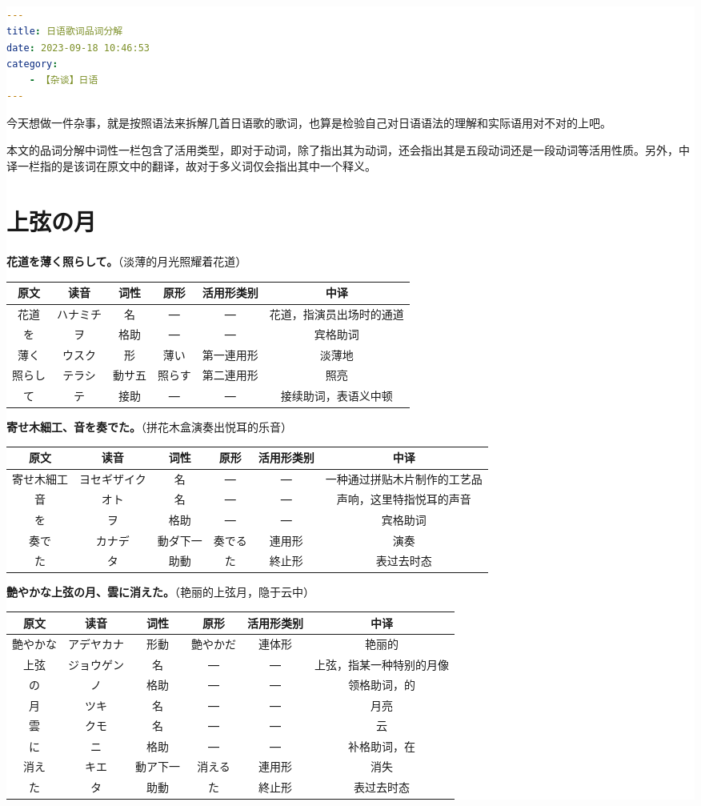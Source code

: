 ```yaml
---
title: 日语歌词品词分解
date: 2023-09-18 10:46:53
category:
    - 【杂谈】日语
---
```


今天想做一件杂事，就是按照语法来拆解几首日语歌的歌词，也算是检验自己对日语语法的理解和实际语用对不对的上吧。



本文的品词分解中词性一栏包含了活用类型，即对于动词，除了指出其为动词，还会指出其是五段动词还是一段动词等活用性质。另外，中译一栏指的是该词在原文中的翻译，故对于多义词仅会指出其中一个释义。

# 上弦の月

**花道を薄く照らして。**（淡薄的月光照耀着花道）

| 原文 | 读音 | 词性 | 原形 | 活用形类别 | 中译 |
| :-: | :-: | :-: | :-: | :-: | :-: |
| 花道 | ハナミチ | 名 | ― | ― | 花道，指演员出场时的通道 |
| を | ヲ | 格助 | ― | ― | 宾格助词 |
| 薄く | ウスク | 形 | 薄い | 第一連用形 | 淡薄地 |
| 照らし | テラシ | 動サ五 | 照らす | 第二連用形 | 照亮 |
| て | テ | 接助 | ― | ― | 接续助词，表语义中顿 |

**寄せ木細工、音を奏でた。**（拼花木盒演奏出悦耳的乐音）

| 原文 | 读音 | 词性 | 原形 | 活用形类别 | 中译 |
| :-: | :-: | :-: | :-: | :-: | :-: |
| 寄せ木細工 | ヨセギザイク | 名 | ― | ― | 一种通过拼贴木片制作的工艺品 |
| 音 | オト | 名 | ― | ― | 声响，这里特指悦耳的声音 |
| を | ヲ | 格助 | ― | ― | 宾格助词 |
| 奏で | カナデ | 動ダ下一 | 奏でる | 連用形 | 演奏 |
| た | タ | 助動 | た | 終止形 | 表过去时态 |

**艶やかな上弦の月、雲に消えた。**（艳丽的上弦月，隐于云中）

| 原文 | 读音 | 词性 | 原形 | 活用形类别 | 中译 |
| :-: | :-: | :-: | :-: | :-: | :-: |
| 艶やかな | アデヤカナ | 形動 | 艶やかだ | 連体形 | 艳丽的 |
| 上弦 | ジョウゲン | 名 | ― | ― | 上弦，指某一种特别的月像 |
| の | ノ | 格助 | ― | ― | 领格助词，的 |
| 月 | ツキ | 名 | ― | ― | 月亮 |
| 雲 | クモ | 名 | ― | ― | 云 |
| に | ニ | 格助 | ― | ― | 补格助词，在 |
| 消え | キエ | 動ア下一 | 消える | 連用形 | 消失 |
| た | タ | 助動 | た | 終止形 | 表过去时态 |
